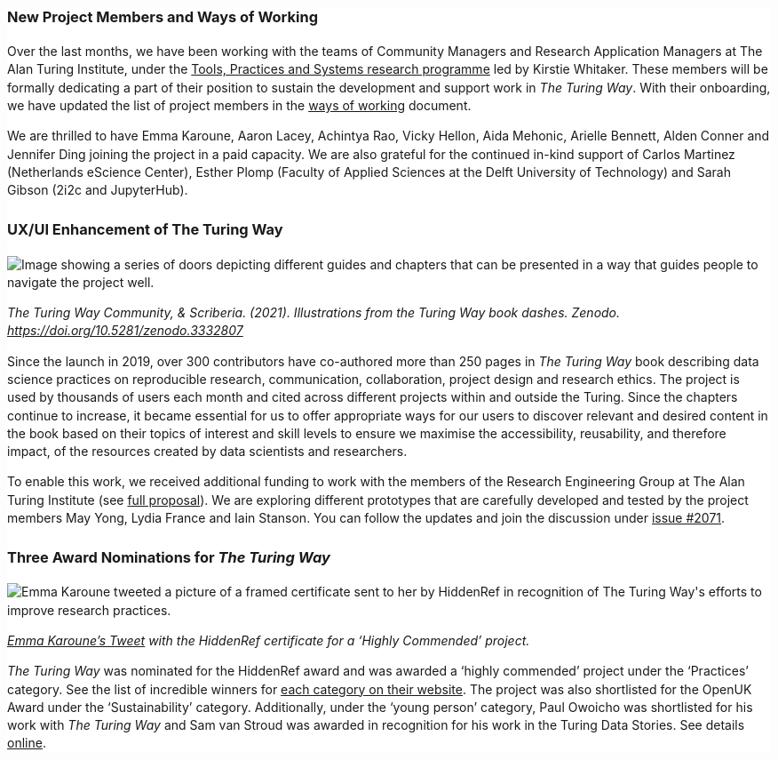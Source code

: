 ### New Project Members and Ways of Working

Over the last months, we have been working with the teams of Community Managers and Research Application Managers at The Alan Turing Institute, under the [Tools, Practices and Systems research programme](https://www.turing.ac.uk/research/research-programmes/tools-practices-and-systems) led by Kirstie Whitaker.
These members will be formally dedicating a part of their position to sustain the development and support work in *The Turing Way*.
With their onboarding, we have updated the list of project members in the [ways of working](https://github.com/alan-turing-institute/the-turing-way/blob/main/ways_of_working.md) document.

We are thrilled to have Emma Karoune, Aaron Lacey, Achintya Rao, Vicky Hellon, Aida Mehonic, Arielle Bennett, Alden Conner and Jennifer Ding joining the project in a paid capacity.
We are also grateful for the continued in-kind support of Carlos Martinez (Netherlands eScience Center), Esther Plomp (Faculty of Applied Sciences at the Delft University of Technology) and Sarah Gibson (2i2c and JupyterHub).

### UX/UI Enhancement of The Turing Way

![Image showing a series of doors depicting different guides and chapters that can be presented in a way that guides people to navigate the project well.](images/2021-12-doors-7.jpg)

*The Turing Way Community, & Scriberia. (2021). Illustrations from the Turing Way book dashes. Zenodo. https://doi.org/10.5281/zenodo.3332807*

Since the launch in 2019, over 300 contributors have co-authored more than 250 pages in *The Turing Way*  book describing data science practices on reproducible research, communication, collaboration, project design and research ethics.
The project is used by thousands of users each month and cited across different projects within and outside the Turing.
Since the chapters continue to increase, it became essential for us to offer appropriate ways for our users to discover relevant and desired content in the book based on their topics of interest and skill levels to ensure we maximise the accessibility, reusability, and therefore impact, of the resources created by data scientists and researchers.

To enable this work, we received additional funding to work with the members of the Research Engineering Group at The Alan Turing Institute (see [full proposal](https://github.com/alan-turing-institute/the-turing-way/pull/2231)).
We are exploring different prototypes that are carefully developed and tested by the project members May Yong, Lydia France and Iain Stanson.
You can follow the updates and join the discussion under [issue #2071](https://github.com/alan-turing-institute/the-turing-way/issues/2071).

### Three Award Nominations for *The Turing Way*

![Emma Karoune tweeted a picture of a framed certificate sent to her by HiddenRef in recognition of The Turing Way's efforts to improve research practices.](images/2021-12-ektweet-8.png)

*[Emma Karoune’s Tweet](https://twitter.com/ekaroune/status/1446148291658452996?s=20) with the HiddenRef certificate for a ‘Highly Commended’ project.*

*The Turing Way* was nominated for the HiddenRef award and was awarded a ‘highly commended’ project under the ‘Practices’ category.
See the list of incredible winners for [each category on their website](https://hidden-ref.org/hidden-ref-award-ceremony/).
The project was also shortlisted for the OpenUK Award under the ‘Sustainability’ category.
Additionally, under the ‘young person’ category, Paul Owoicho was shortlisted for his work with *The Turing Way* and Sam van Stroud was awarded in recognition for his work in the Turing Data Stories.
See details [online](https://openuk.uk/openuk-awards-second-edition-2021/).
